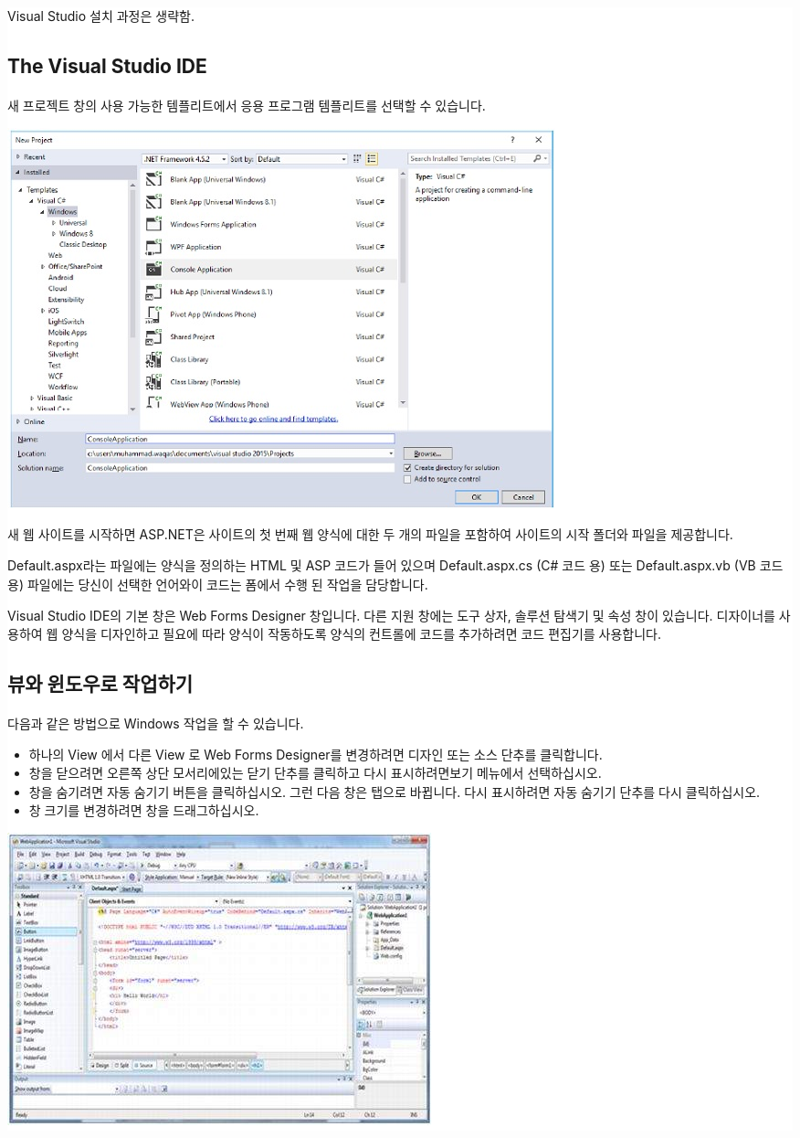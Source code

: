 Visual Studio 설치 과정은 생략함.



## The Visual Studio IDE

새 프로젝트 창의 사용 가능한 템플리트에서 응용 프로그램 템플리트를 선택할 수 있습니다.

![](./Images/new_project.jpg)

새 웹 사이트를 시작하면 ASP.NET은 사이트의 첫 번째 웹 양식에 대한 두 개의 파일을 포함하여 사이트의 시작 폴더와 파일을 제공합니다.

Default.aspx라는 파일에는 양식을 정의하는 HTML 및 ASP 코드가 들어 있으며 Default.aspx.cs (C# 코드 용) 또는 Default.aspx.vb (VB 코드 용) 파일에는 당신이 선택한 언어와이 코드는 폼에서 수행 된 작업을 담당합니다.

Visual Studio IDE의 기본 창은 Web Forms Designer 창입니다. 다른 지원 창에는 도구 상자, 솔루션 탐색기 및 속성 창이 있습니다. 디자이너를 사용하여 웹 양식을 디자인하고 필요에 따라 양식이 작동하도록 양식의 컨트롤에 코드를 추가하려면 코드 편집기를 사용합니다.

## 뷰와 윈도우로 작업하기

다음과 같은 방법으로 Windows 작업을 할 수 있습니다.

- 하나의 View 에서 다른 View 로 Web Forms Designer를 변경하려면 디자인 또는 소스 단추를 클릭합니다.
- 창을 닫으려면 오른쪽 상단 모서리에있는 닫기 단추를 클릭하고 다시 표시하려면보기 메뉴에서 선택하십시오.
- 창을 숨기려면 자동 숨기기 버튼을 클릭하십시오. 그런 다음 창은 탭으로 바뀝니다. 다시 표시하려면 자동 숨기기 단추를 다시 클릭하십시오.
- 창 크기를 변경하려면 창을 드래그하십시오.

![](./Images/views_and_windows.jpg)

